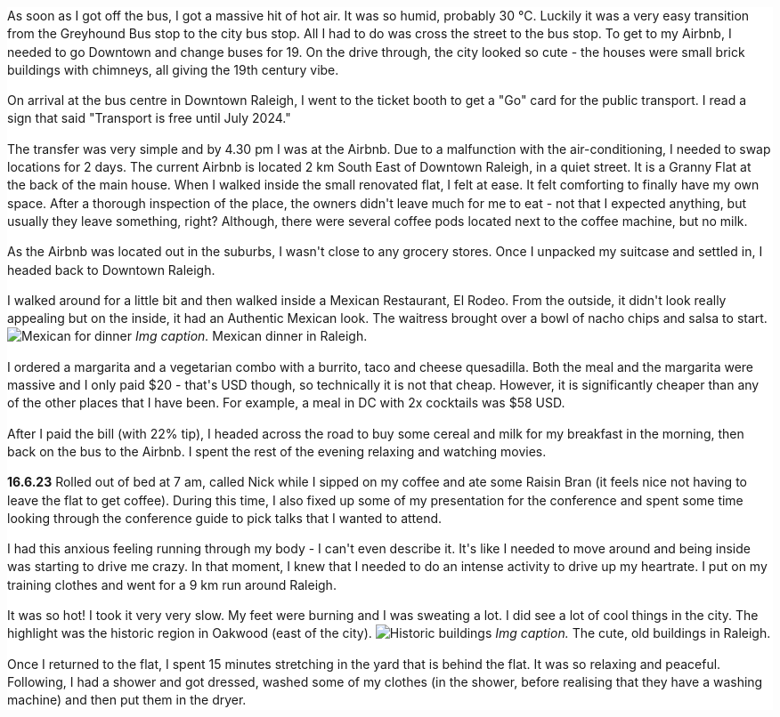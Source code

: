 As soon as I got off the bus, I got a massive hit of hot air. It was so humid, probably 30 °C. Luckily it was a very easy transition from the Greyhound Bus stop to the city bus stop. All I had to do was cross the street to the bus stop. To get to my Airbnb, I needed to go Downtown and change buses for 19. On the drive through, the city looked so cute - the houses were small brick buildings with chimneys, all giving the 19th century vibe. 

On arrival at the bus centre in Downtown Raleigh, I went to the ticket booth to get a "Go" card for the public transport. I read a sign that said "Transport is free until July 2024."

The transfer was very simple and by 4.30 pm I was at the Airbnb. Due to a malfunction with the air-conditioning, I needed to swap locations for 2 days. The current Airbnb is located 2 km South East of Downtown Raleigh, in a quiet street. It is a Granny Flat at the back of the main house. When I walked inside the small renovated flat, I felt at ease. It felt comforting to finally have my own space. After a thorough inspection of the place, the owners didn't leave much for me to eat - not that I expected anything, but usually they leave something, right? Although, there were several coffee pods located next to the coffee machine, but no milk.

As the Airbnb was located out in the suburbs, I wasn't close to any grocery stores.  Once I unpacked my suitcase and settled in, I headed back to Downtown Raleigh. 

I walked around for a little bit and then walked inside a Mexican Restaurant, El Rodeo. From the outside, it didn't look really appealing but on the inside, it had an Authentic Mexican look. The waitress brought over a bowl of nacho chips and salsa to start. 
![Mexican for dinner](Imgs/usa23/usa-raleigh-mexican1.png)
*Img caption.* Mexican dinner in Raleigh.

I ordered a margarita and a vegetarian combo with a burrito, taco and cheese quesadilla. Both the meal and the margarita were massive and I only paid $20 - that's USD though, so technically it is not that cheap. However, it is significantly cheaper than any of the other places that I have been. For example, a meal in DC with 2x cocktails was $58 USD. 

After I paid the bill (with 22% tip), I headed across the road to buy some cereal and milk for my breakfast in the morning, then back on the bus to the Airbnb. I spent the rest of the evening relaxing and watching movies.

**16.6.23**
Rolled out of bed at 7 am, called Nick while I sipped on my coffee and ate some Raisin Bran (it feels nice not having to leave the flat to get coffee). During this time, I also fixed up some of my presentation for the conference and spent some time looking through the conference guide to pick talks that I wanted to attend. 

I had this anxious feeling running through my body - I can't even describe it. It's like I needed to move around and being inside was starting to drive me crazy. In that moment, I knew that I needed to do an intense activity to drive up my heartrate. I put on my training clothes and went for a 9 km run around Raleigh. 

It was so hot! I took it very very slow. My feet were burning and I was sweating a lot. I did see a lot of cool things in the city. The highlight was the historic region in Oakwood (east of the city). 
![Historic buildings](Imgs/usa23/usa-raleigh-old-buildings.png)
*Img caption.* The cute, old buildings in Raleigh. 

Once I returned to the flat, I spent 15 minutes stretching in the yard that is behind the flat. It was so relaxing and peaceful. Following, I had a shower and got dressed, washed some of my clothes (in the shower, before realising that they have a washing machine) and then put them in the dryer. 
